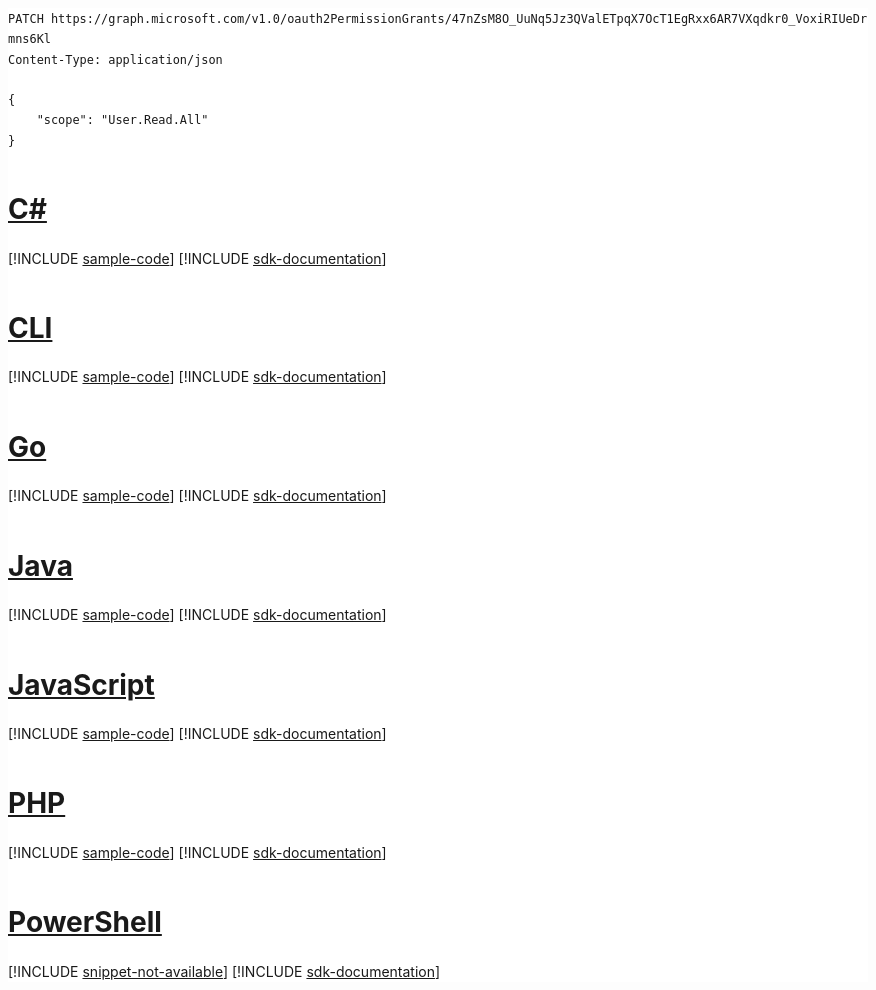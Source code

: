 ```msgraph-interactive
PATCH https://graph.microsoft.com/v1.0/oauth2PermissionGrants/47nZsM8O_UuNq5Jz3QValETpqX7OcT1EgRxx6AR7VXqdkr0_VoxiRIUeDrmns6Kl
Content-Type: application/json

{
    "scope": "User.Read.All"
}
```

# [C#](#tab/csharp)
[!INCLUDE [sample-code](../includes/snippets/csharp/v1/revoke-scopes-oauth2permissiongrants-csharp-snippets.md)]
[!INCLUDE [sdk-documentation](../includes/snippets/snippets-sdk-documentation-link.md)]

# [CLI](#tab/cli)
[!INCLUDE [sample-code](../includes/snippets/cli/v1/revoke-scopes-oauth2permissiongrants-cli-snippets.md)]
[!INCLUDE [sdk-documentation](../includes/snippets/snippets-sdk-documentation-link.md)]

# [Go](#tab/go)
[!INCLUDE [sample-code](../includes/snippets/go/v1/revoke-scopes-oauth2permissiongrants-go-snippets.md)]
[!INCLUDE [sdk-documentation](../includes/snippets/snippets-sdk-documentation-link.md)]

# [Java](#tab/java)
[!INCLUDE [sample-code](../includes/snippets/java/v1/revoke-scopes-oauth2permissiongrants-java-snippets.md)]
[!INCLUDE [sdk-documentation](../includes/snippets/snippets-sdk-documentation-link.md)]

# [JavaScript](#tab/javascript)
[!INCLUDE [sample-code](../includes/snippets/javascript/v1/revoke-scopes-oauth2permissiongrants-javascript-snippets.md)]
[!INCLUDE [sdk-documentation](../includes/snippets/snippets-sdk-documentation-link.md)]

# [PHP](#tab/php)
[!INCLUDE [sample-code](../includes/snippets/php/v1/revoke-scopes-oauth2permissiongrants-php-snippets.md)]
[!INCLUDE [sdk-documentation](../includes/snippets/snippets-sdk-documentation-link.md)]

# [PowerShell](#tab/powershell)
[!INCLUDE [snippet-not-available](../includes/snippets/snippet-not-available.md)]
[!INCLUDE [sdk-documentation](../includes/snippets/snippets-sdk-documentation-link.md)]
